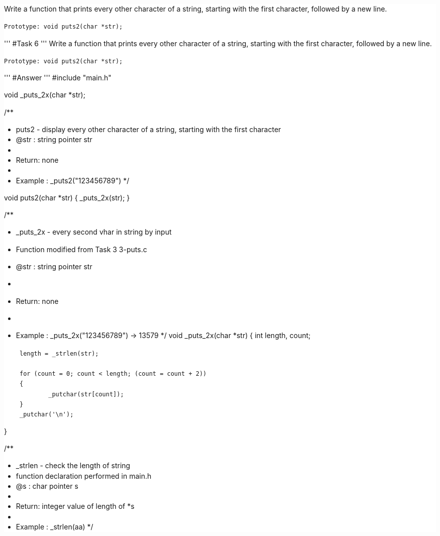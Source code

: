 Write a function that prints every other character of a string, starting with the first character, followed by a new line.

    Prototype: void puts2(char *str);
'''
#Task 6 
'''
Write a function that prints every other character of a string, starting with the first character, followed by a new line.

    Prototype: void puts2(char *str);
'''
#Answer 
'''
#include "main.h"

void _puts_2x(char *str);

/**
 * puts2 - display every other character of a string, starting with the first character
 * @str  : string pointer str
 *
 * Return: none
 *
 * Example : _puts2("123456789")
 */

void puts2(char *str)
{
        _puts_2x(str);
}

/**
 * _puts_2x - every second vhar in  string by input
 * Function modified from Task 3 3-puts.c
 * @str  : string pointer str
 *
 * Return: none
 *
 * Example : _puts_2x("123456789") -> 13579
 */
void _puts_2x(char *str)
{
        int length, count;

        length = _strlen(str);

        for (count = 0; count < length; (count = count + 2))
        {
                _putchar(str[count]);
        }
        _putchar('\n');
}

/**
 * _strlen - check the length of string
 * function declaration performed in main.h
 * @s  : char pointer s
 *
 * Return: integer value of length of *s
 *
 * Example : _strlen(aa)
 */
